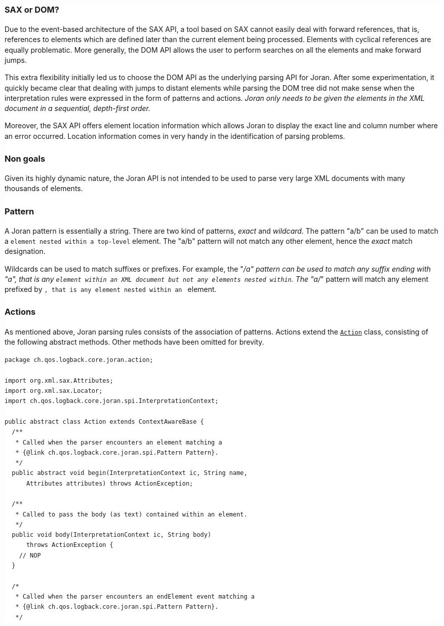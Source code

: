 ### SAX or DOM?

Due to the event-based architecture of the SAX API, a tool based on SAX cannot easily deal with forward references, that is, references to elements which are defined later than the current element being processed. Elements with cyclical references are equally problematic. More generally, the DOM API allows the user to perform searches on all the elements and make forward jumps.

This extra flexibility initially led us to choose the DOM API as the underlying parsing API for Joran. After some experimentation, it quickly became clear that dealing with jumps to distant elements while parsing the DOM tree did not make sense when the interpretation rules were expressed in the form of patterns and actions. *Joran only needs to be given the elements in the XML document in a sequential, depth-first order.*

Moreover, the SAX API offers element location information which allows Joran to display the exact line and column number where an error occurred. Location information comes in very handy in the identification of parsing problems.

### Non goals

Given its highly dynamic nature, the Joran API is not intended to be used to parse very large XML documents with many thousands of elements.

### Pattern

A Joran pattern is essentially a string. There are two kind of patterns, *exact* and *wildcard*. The pattern "a/b" can be used to match a `` element nested within a top-level `` element. The "a/b" pattern will not match any other element, hence the *exact* match designation.

Wildcards can be used to match suffixes or prefixes. For example, the "*/a" pattern can be used to match any suffix ending with "a", that is any `` element within an XML document but not any elements nested within ``. The "a/*" pattern will match any element prefixed by ``, that is any element nested within an `` element.

### Actions

As mentioned above, Joran parsing rules consists of the association of patterns. Actions extend the [`Action`](http://logback.qos.ch/xref/ch/qos/logback/core/joran/action/Action.html) class, consisting of the following abstract methods. Other methods have been omitted for brevity.

```
package ch.qos.logback.core.joran.action;

import org.xml.sax.Attributes;
import org.xml.sax.Locator;
import ch.qos.logback.core.joran.spi.InterpretationContext;

public abstract class Action extends ContextAwareBase {
  /**
   * Called when the parser encounters an element matching a
   * {@link ch.qos.logback.core.joran.spi.Pattern Pattern}.
   */
  public abstract void begin(InterpretationContext ic, String name,
      Attributes attributes) throws ActionException;

  /**
   * Called to pass the body (as text) contained within an element.
   */
  public void body(InterpretationContext ic, String body)
      throws ActionException {
    // NOP
  }

  /*
   * Called when the parser encounters an endElement event matching a
   * {@link ch.qos.logback.core.joran.spi.Pattern Pattern}.
   */
```